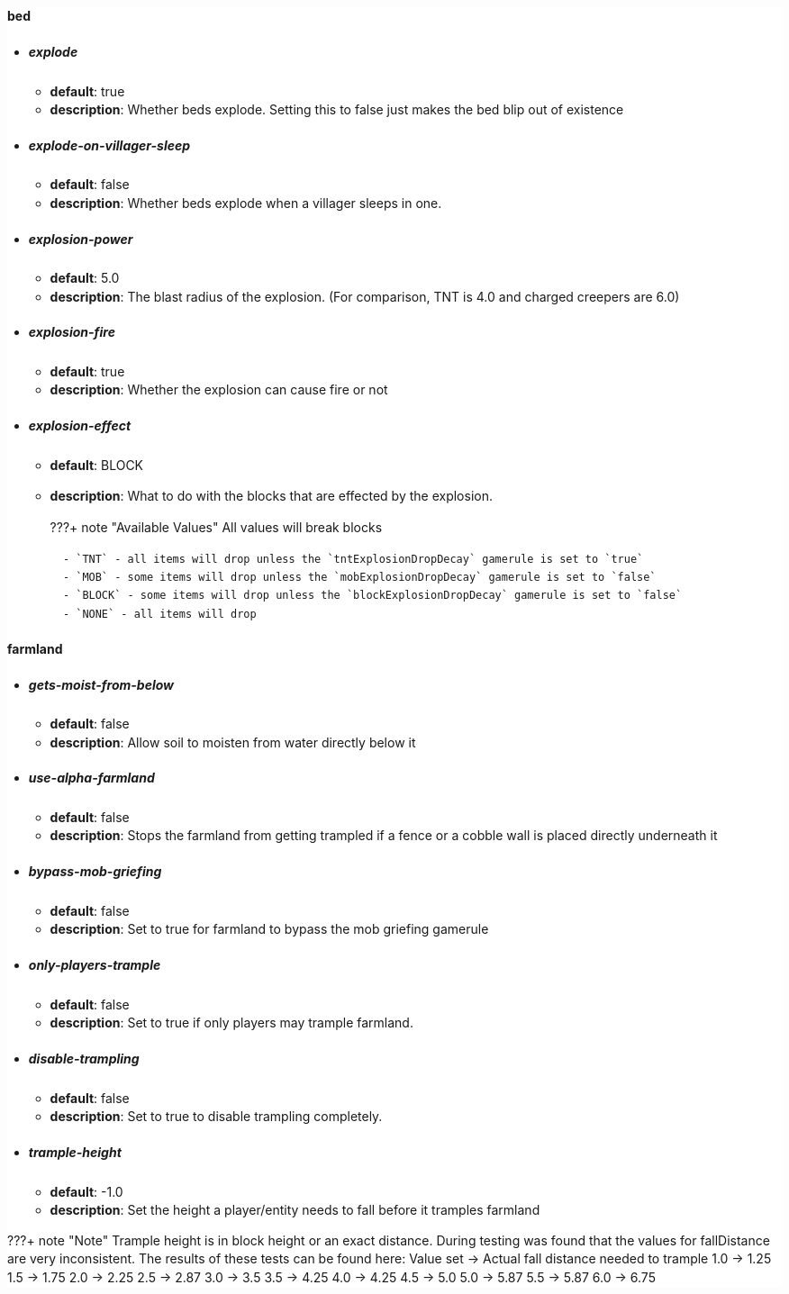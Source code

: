 #### bed
* ##### explode
    - **default**: true
    - **description**: Whether beds explode. Setting this to false just makes the bed blip out of existence
* ##### explode-on-villager-sleep
    - **default**: false
    - **description**: Whether beds explode when a villager sleeps in one.
* ##### explosion-power
    - **default**: 5.0
    - **description**: The blast radius of the explosion. (For comparison, TNT is 4.0 and charged creepers are 6.0)
* ##### explosion-fire
    - **default**: true
    - **description**: Whether the explosion can cause fire or not
* ##### explosion-effect
    - **default**: BLOCK
    - **description**: What to do with the blocks that are effected by the explosion.

        ???+ note "Available Values"
            All values will break blocks

            - `TNT` - all items will drop unless the `tntExplosionDropDecay` gamerule is set to `true`
            - `MOB` - some items will drop unless the `mobExplosionDropDecay` gamerule is set to `false`
            - `BLOCK` - some items will drop unless the `blockExplosionDropDecay` gamerule is set to `false`
            - `NONE` - all items will drop
#### farmland
* ##### gets-moist-from-below
    - **default**: false
    - **description**: Allow soil to moisten from water directly below it
* ##### use-alpha-farmland
    - **default**: false
    - **description**: Stops the farmland from getting trampled if a fence or a cobble wall is placed directly underneath it
* ##### bypass-mob-griefing
    - **default**: false
    - **description**: Set to true for farmland to bypass the mob griefing gamerule
* ##### only-players-trample
    - **default**: false
    - **description**: Set to true if only players may trample farmland.
* ##### disable-trampling
    - **default**: false
    - **description**: Set to true to disable trampling completely.
* ##### trample-height
    - **default**: -1.0
    - **description**: Set the height a player/entity needs to fall before it tramples farmland

???+ note "Note"
        Trample height is in block height or an exact distance. During testing was found that the values for fallDistance are very inconsistent. The results of these tests can be found here:
        Value set -> Actual fall distance needed to trample
        1.0 -> 1.25
        1.5 -> 1.75
        2.0 -> 2.25
        2.5 -> 2.87
        3.0 -> 3.5
        3.5 -> 4.25
        4.0 -> 4.25
        4.5 -> 5.0
        5.0 -> 5.87
        5.5 -> 5.87
        6.0 -> 6.75
